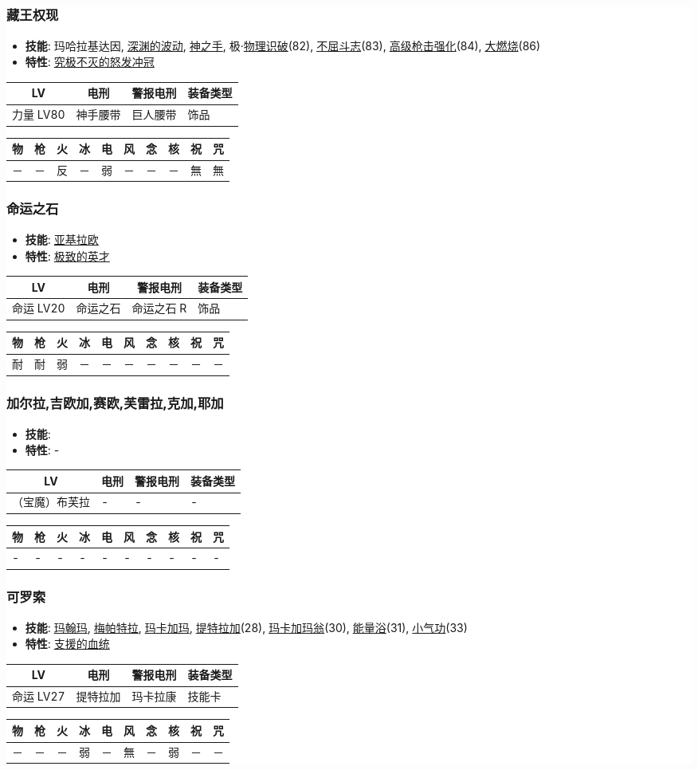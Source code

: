 ### 藏王权现

- **技能**: 玛哈拉基达因, [深渊的波动](/skills/异常#深渊的波动), [神之手](/skills/物理#神之手), 极·[物理识破](/skills/被动#物理识破)(82), [不屈斗志](/skills/被动#不屈斗志)(83), [高级枪击强化](/skills/被动#高级枪击强化)(84), [大燃烧](/skills/火焰#大燃烧)(86)
- **特性**: [究极不灭的怒发冲冠](/特性#究极不灭的怒发冲冠)

| LV        | 电刑     | 警报电刑 | 装备类型 |
| --------- | -------- | -------- | -------- |
| 力量 LV80 | 神手腰带 | 巨人腰带 | 饰品     |

| 物  | 枪  | 火  | 冰  | 电  | 风  | 念  | 核  | 祝  | 咒  |
| --- | --- | --- | --- | --- | --- | --- | --- | --- | --- |
| －  | －  | 反  | －  | 弱  | －  | －  | －  | 無  | 無  |

### 命运之石

- **技能**: [亚基拉欧](/skills/火焰#亚基拉欧)
- **特性**: [极致的英才](/特性#极致的英才)

| LV        | 电刑     | 警报电刑   | 装备类型 |
| --------- | -------- | ---------- | -------- |
| 命运 LV20 | 命运之石 | 命运之石 R | 饰品     |

| 物  | 枪  | 火  | 冰  | 电  | 风  | 念  | 核  | 祝  | 咒  |
| --- | --- | --- | --- | --- | --- | --- | --- | --- | --- |
| 耐  | 耐  | 弱  | －  | －  | －  | －  | －  | －  | －  |

### 加尔拉,吉欧加,赛欧,芙雷拉,克加,耶加

- **技能**:
- **特性**: -

| LV             | 电刑 | 警报电刑 | 装备类型 |
| -------------- | ---- | -------- | -------- |
| （宝魔）布芙拉 | -    | -        | -        |

| 物  | 枪  | 火  | 冰  | 电  | 风  | 念  | 核  | 祝  | 咒  |
| --- | --- | --- | --- | --- | --- | --- | --- | --- | --- |
| -   | -   | -   | -   | -   | -   | -   | -   | -   | -   |

### 可罗索

- **技能**: [玛翰玛](/skills/祝福#玛翰玛), [梅帕特拉](/skills/恢复#梅帕特拉), [玛卡加玛](/skills/异常#玛卡加玛), [提特拉加](/skills/辅助#提特拉加)(28), [玛卡加玛翁](/skills/异常#玛卡加玛翁)(30), [能量浴](/skills/恢复#能量浴)(31), [小气功](/skills/被动#小气功)(33)
- **特性**: [支援的血统](/特性#支援的血统)

| LV        | 电刑     | 警报电刑 | 装备类型 |
| --------- | -------- | -------- | -------- |
| 命运 LV27 | 提特拉加 | 玛卡拉康 | 技能卡   |

| 物  | 枪  | 火  | 冰  | 电  | 风  | 念  | 核  | 祝  | 咒  |
| --- | --- | --- | --- | --- | --- | --- | --- | --- | --- |
| －  | －  | －  | 弱  | －  | 無  | －  | 弱  | －  | －  |
